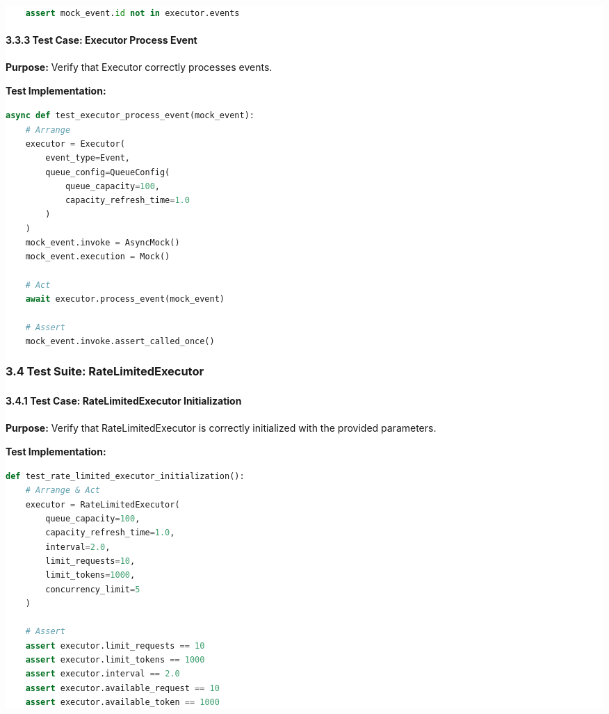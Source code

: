```python
    assert mock_event.id not in executor.events
```

#### 3.3.3 Test Case: Executor Process Event

**Purpose:** Verify that Executor correctly processes events.

**Test Implementation:**

```python
async def test_executor_process_event(mock_event):
    # Arrange
    executor = Executor(
        event_type=Event,
        queue_config=QueueConfig(
            queue_capacity=100,
            capacity_refresh_time=1.0
        )
    )
    mock_event.invoke = AsyncMock()
    mock_event.execution = Mock()

    # Act
    await executor.process_event(mock_event)

    # Assert
    mock_event.invoke.assert_called_once()
```

### 3.4 Test Suite: RateLimitedExecutor

#### 3.4.1 Test Case: RateLimitedExecutor Initialization

**Purpose:** Verify that RateLimitedExecutor is correctly initialized with the
provided parameters.

**Test Implementation:**

```python
def test_rate_limited_executor_initialization():
    # Arrange & Act
    executor = RateLimitedExecutor(
        queue_capacity=100,
        capacity_refresh_time=1.0,
        interval=2.0,
        limit_requests=10,
        limit_tokens=1000,
        concurrency_limit=5
    )

    # Assert
    assert executor.limit_requests == 10
    assert executor.limit_tokens == 1000
    assert executor.interval == 2.0
    assert executor.available_request == 10
    assert executor.available_token == 1000
```

